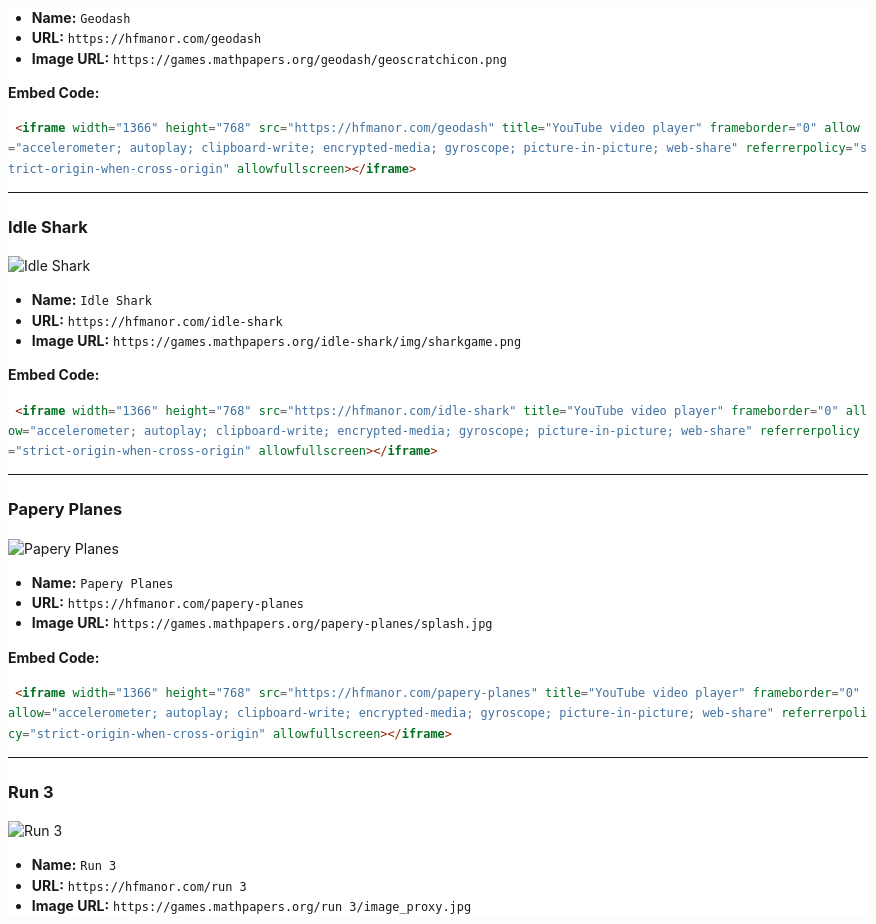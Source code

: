 - **Name:** `Geodash`
- **URL:** `https://hfmanor.com/geodash`
- **Image URL:** `https://games.mathpapers.org/geodash/geoscratchicon.png`

**Embed Code:**
```html
 <iframe width="1366" height="768" src="https://hfmanor.com/geodash" title="YouTube video player" frameborder="0" allow="accelerometer; autoplay; clipboard-write; encrypted-media; gyroscope; picture-in-picture; web-share" referrerpolicy="strict-origin-when-cross-origin" allowfullscreen></iframe> 
```

---

### Idle Shark

<img src="https://games.mathpapers.org/idle-shark/img/sharkgame.png" alt="Idle Shark" width="256" height="256">

- **Name:** `Idle Shark`
- **URL:** `https://hfmanor.com/idle-shark`
- **Image URL:** `https://games.mathpapers.org/idle-shark/img/sharkgame.png`

**Embed Code:**
```html
 <iframe width="1366" height="768" src="https://hfmanor.com/idle-shark" title="YouTube video player" frameborder="0" allow="accelerometer; autoplay; clipboard-write; encrypted-media; gyroscope; picture-in-picture; web-share" referrerpolicy="strict-origin-when-cross-origin" allowfullscreen></iframe> 
```

---

### Papery Planes

<img src="https://games.mathpapers.org/papery-planes/splash.jpg" alt="Papery Planes" width="256" height="256">

- **Name:** `Papery Planes`
- **URL:** `https://hfmanor.com/papery-planes`
- **Image URL:** `https://games.mathpapers.org/papery-planes/splash.jpg`

**Embed Code:**
```html
 <iframe width="1366" height="768" src="https://hfmanor.com/papery-planes" title="YouTube video player" frameborder="0" allow="accelerometer; autoplay; clipboard-write; encrypted-media; gyroscope; picture-in-picture; web-share" referrerpolicy="strict-origin-when-cross-origin" allowfullscreen></iframe> 
```

---

### Run 3

<img src="https://games.mathpapers.org/run 3/image_proxy.jpg" alt="Run 3" width="256" height="256">

- **Name:** `Run 3`
- **URL:** `https://hfmanor.com/run 3`
- **Image URL:** `https://games.mathpapers.org/run 3/image_proxy.jpg`
